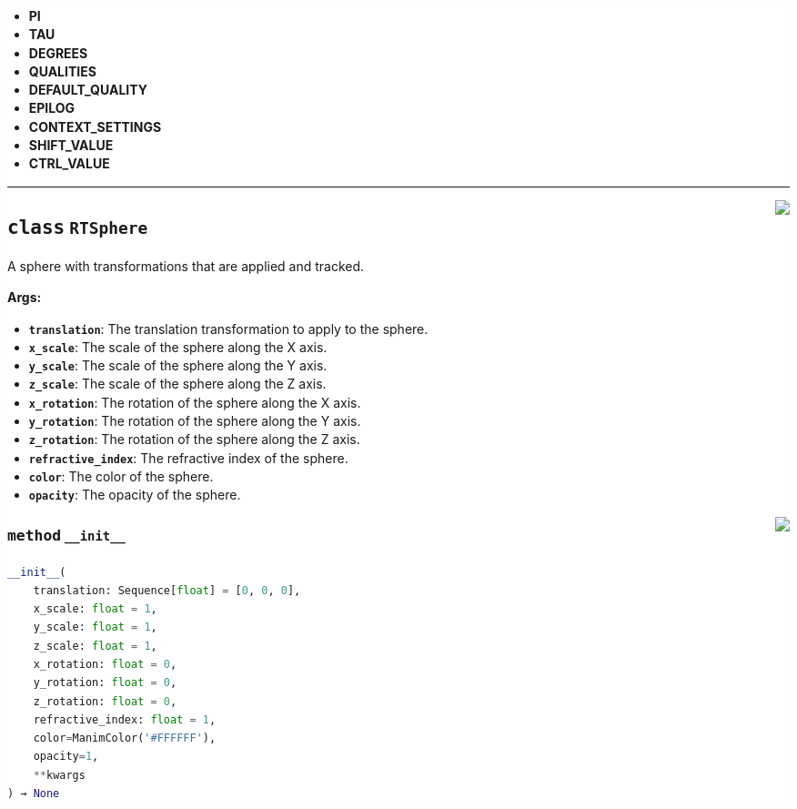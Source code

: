 - **PI**
- **TAU**
- **DEGREES**
- **QUALITIES**
- **DEFAULT_QUALITY**
- **EPILOG**
- **CONTEXT_SETTINGS**
- **SHIFT_VALUE**
- **CTRL_VALUE**


---

<a href="..\blob\main\manim_rt\RTSphere.py#L10"><img align="right" style="float:right;" src="https://img.shields.io/badge/-source-cccccc?style=flat-square"></a>

## <kbd>class</kbd> `RTSphere`
A sphere with transformations that are applied and tracked. 



**Args:**
 
 - <b>`translation`</b>:  The translation transformation to apply to the sphere. 
 - <b>`x_scale`</b>:  The scale of the sphere along the X axis. 
 - <b>`y_scale`</b>:  The scale of the sphere along the Y axis. 
 - <b>`z_scale`</b>:  The scale of the sphere along the Z axis. 
 - <b>`x_rotation`</b>:  The rotation of the sphere along the X axis. 
 - <b>`y_rotation`</b>:  The rotation of the sphere along the Y axis. 
 - <b>`z_rotation`</b>:  The rotation of the sphere along the Z axis. 
 - <b>`refractive_index`</b>:  The refractive index of the sphere. 
 - <b>`color`</b>:  The color of the sphere. 
 - <b>`opacity`</b>:  The opacity of the sphere. 

<a href="..\blob\main\manim_rt\RTSphere.py#L25"><img align="right" style="float:right;" src="https://img.shields.io/badge/-source-cccccc?style=flat-square"></a>

### <kbd>method</kbd> `__init__`

```python
__init__(
    translation: Sequence[float] = [0, 0, 0],
    x_scale: float = 1,
    y_scale: float = 1,
    z_scale: float = 1,
    x_rotation: float = 0,
    y_rotation: float = 0,
    z_rotation: float = 0,
    refractive_index: float = 1,
    color=ManimColor('#FFFFFF'),
    opacity=1,
    **kwargs
) → None
```

